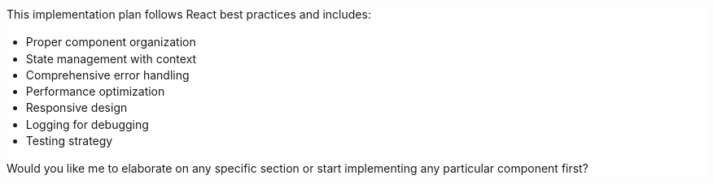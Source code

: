 This implementation plan follows React best practices and includes:
- Proper component organization
- State management with context
- Comprehensive error handling
- Performance optimization
- Responsive design
- Logging for debugging
- Testing strategy

Would you like me to elaborate on any specific section or start implementing any particular component first?
